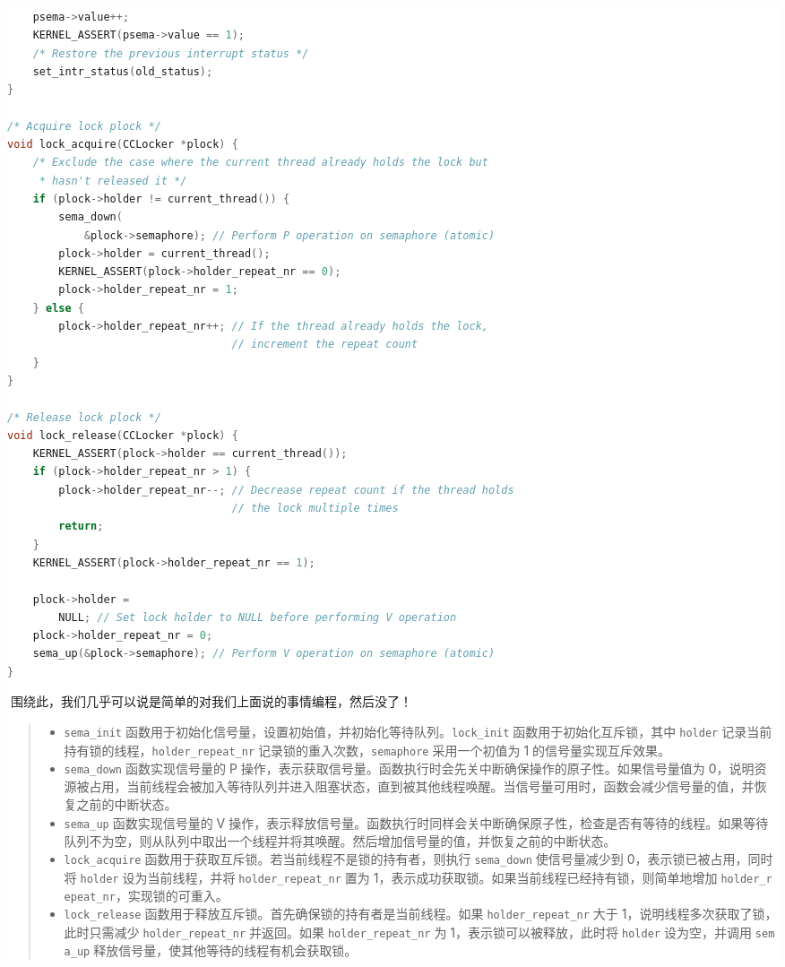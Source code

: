 ```c
    psema->value++;
    KERNEL_ASSERT(psema->value == 1);
    /* Restore the previous interrupt status */
    set_intr_status(old_status);
}

/* Acquire lock plock */
void lock_acquire(CCLocker *plock) {
    /* Exclude the case where the current thread already holds the lock but
     * hasn't released it */
    if (plock->holder != current_thread()) {
        sema_down(
            &plock->semaphore); // Perform P operation on semaphore (atomic)
        plock->holder = current_thread();
        KERNEL_ASSERT(plock->holder_repeat_nr == 0);
        plock->holder_repeat_nr = 1;
    } else {
        plock->holder_repeat_nr++; // If the thread already holds the lock,
                                   // increment the repeat count
    }
}

/* Release lock plock */
void lock_release(CCLocker *plock) {
    KERNEL_ASSERT(plock->holder == current_thread());
    if (plock->holder_repeat_nr > 1) {
        plock->holder_repeat_nr--; // Decrease repeat count if the thread holds
                                   // the lock multiple times
        return;
    }
    KERNEL_ASSERT(plock->holder_repeat_nr == 1);

    plock->holder =
        NULL; // Set lock holder to NULL before performing V operation
    plock->holder_repeat_nr = 0;
    sema_up(&plock->semaphore); // Perform V operation on semaphore (atomic)
}

```

​	围绕此，我们几乎可以说是简单的对我们上面说的事情编程，然后没了！

> - `sema_init` 函数用于初始化信号量，设置初始值，并初始化等待队列。`lock_init` 函数用于初始化互斥锁，其中 `holder` 记录当前持有锁的线程，`holder_repeat_nr` 记录锁的重入次数，`semaphore` 采用一个初值为 1 的信号量实现互斥效果。
> - `sema_down` 函数实现信号量的 P 操作，表示获取信号量。函数执行时会先关中断确保操作的原子性。如果信号量值为 0，说明资源被占用，当前线程会被加入等待队列并进入阻塞状态，直到被其他线程唤醒。当信号量可用时，函数会减少信号量的值，并恢复之前的中断状态。
> - `sema_up` 函数实现信号量的 V 操作，表示释放信号量。函数执行时同样会关中断确保原子性，检查是否有等待的线程。如果等待队列不为空，则从队列中取出一个线程并将其唤醒。然后增加信号量的值，并恢复之前的中断状态。
> - `lock_acquire` 函数用于获取互斥锁。若当前线程不是锁的持有者，则执行 `sema_down` 使信号量减少到 0，表示锁已被占用，同时将 `holder` 设为当前线程，并将 `holder_repeat_nr` 置为 1，表示成功获取锁。如果当前线程已经持有锁，则简单地增加 `holder_repeat_nr`，实现锁的可重入。
> - `lock_release` 函数用于释放互斥锁。首先确保锁的持有者是当前线程。如果 `holder_repeat_nr` 大于 1，说明线程多次获取了锁，此时只需减少 `holder_repeat_nr` 并返回。如果 `holder_repeat_nr` 为 1，表示锁可以被释放，此时将 `holder` 设为空，并调用 `sema_up` 释放信号量，使其他等待的线程有机会获取锁。
